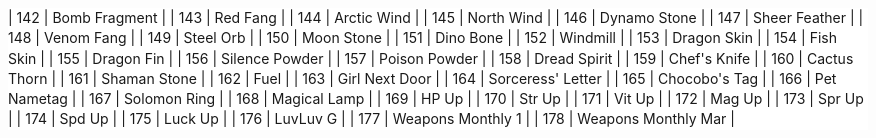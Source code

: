 | 142   | Bomb Fragment            |
| 143   | Red Fang                 |
| 144   | Arctic Wind              |
| 145   | North Wind               |
| 146   | Dynamo Stone             |
| 147   | Sheer Feather            |
| 148   | Venom Fang               |
| 149   | Steel Orb                |
| 150   | Moon Stone               |
| 151   | Dino Bone                |
| 152   | Windmill                 |
| 153   | Dragon Skin              |
| 154   | Fish Skin                |
| 155   | Dragon Fin               |
| 156   | Silence Powder           |
| 157   | Poison Powder            |
| 158   | Dread Spirit             |
| 159   | Chef's Knife             |
| 160   | Cactus Thorn             |
| 161   | Shaman Stone             |
| 162   | Fuel                     |
| 163   | Girl Next Door           |
| 164   | Sorceress' Letter        |
| 165   | Chocobo's Tag            |
| 166   | Pet Nametag              |
| 167   | Solomon Ring             |
| 168   | Magical Lamp             |
| 169   | HP Up                    |
| 170   | Str Up                   |
| 171   | Vit Up                   |
| 172   | Mag Up                   |
| 173   | Spr Up                   |
| 174   | Spd Up                   |
| 175   | Luck Up                  |
| 176   | LuvLuv G                 |
| 177   | Weapons Monthly 1        |
| 178   | Weapons Monthly Mar      |
